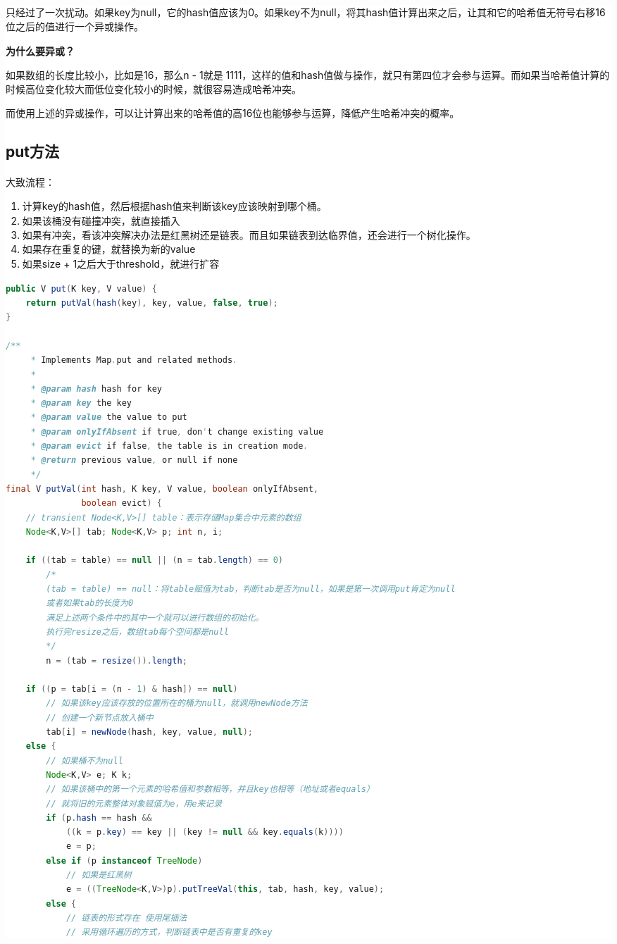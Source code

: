 只经过了一次扰动。如果key为null，它的hash值应该为0。如果key不为null，将其hash值计算出来之后，让其和它的哈希值无符号右移16位之后的值进行一个异或操作。

**为什么要异或？**

如果数组的长度比较小，比如是16，那么n - 1就是 1111，这样的值和hash值做与操作，就只有第四位才会参与运算。而如果当哈希值计算的时候高位变化较大而低位变化较小的时候，就很容易造成哈希冲突。

而使用上述的异或操作，可以让计算出来的哈希值的高16位也能够参与运算，降低产生哈希冲突的概率。

## put方法

大致流程：

1. 计算key的hash值，然后根据hash值来判断该key应该映射到哪个桶。
2. 如果该桶没有碰撞冲突，就直接插入
3. 如果有冲突，看该冲突解决办法是红黑树还是链表。而且如果链表到达临界值，还会进行一个树化操作。
4. 如果存在重复的键，就替换为新的value
5. 如果size + 1之后大于threshold，就进行扩容

```java
public V put(K key, V value) {
    return putVal(hash(key), key, value, false, true);
}

/**
     * Implements Map.put and related methods.
     *
     * @param hash hash for key
     * @param key the key
     * @param value the value to put
     * @param onlyIfAbsent if true, don't change existing value
     * @param evict if false, the table is in creation mode.
     * @return previous value, or null if none
     */
final V putVal(int hash, K key, V value, boolean onlyIfAbsent,
               boolean evict) {
    // transient Node<K,V>[] table：表示存储Map集合中元素的数组
    Node<K,V>[] tab; Node<K,V> p; int n, i;
    
    if ((tab = table) == null || (n = tab.length) == 0)
        /*
    	(tab = table) == null：将table赋值为tab，判断tab是否为null，如果是第一次调用put肯定为null
    	或者如果tab的长度为0
    	满足上述两个条件中的其中一个就可以进行数组的初始化。
    	执行完resize之后，数组tab每个空间都是null
        */
        n = (tab = resize()).length;
    
    if ((p = tab[i = (n - 1) & hash]) == null)
        // 如果该key应该存放的位置所在的桶为null，就调用newNode方法
        // 创建一个新节点放入桶中
        tab[i] = newNode(hash, key, value, null);
    else {
        // 如果桶不为null
        Node<K,V> e; K k;
        // 如果该桶中的第一个元素的哈希值和参数相等，并且key也相等（地址或者equals）
        // 就将旧的元素整体对象赋值为e，用e来记录
        if (p.hash == hash &&
            ((k = p.key) == key || (key != null && key.equals(k))))
            e = p;
        else if (p instanceof TreeNode)
            // 如果是红黑树
            e = ((TreeNode<K,V>)p).putTreeVal(this, tab, hash, key, value);
        else {
            // 链表的形式存在 使用尾插法
            // 采用循环遍历的方式，判断链表中是否有重复的key
```